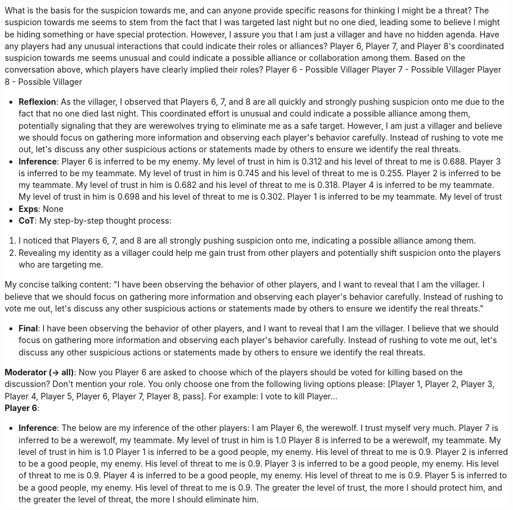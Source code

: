 What is the basis for the suspicion towards me, and can anyone provide specific reasons for thinking I might be a threat? The suspicion towards me seems to stem from the fact that I was targeted last night but no one died, leading some to believe I might be hiding something or have special protection. However, I assure you that I am just a villager and have no hidden agenda.
Have any players had any unusual interactions that could indicate their roles or alliances? Player 6, Player 7, and Player 8's coordinated suspicion towards me seems unusual and could indicate a possible alliance or collaboration among them.
Based on the conversation above, which players have clearly implied their roles? Player 6 - Possible Villager Player 7 - Possible Villager Player 8 - Possible Villager  
- **Reflexion**: As the villager, I observed that Players 6, 7, and 8 are all quickly and strongly pushing suspicion onto me due to the fact that no one died last night. This coordinated effort is unusual and could indicate a possible alliance among them, potentially signaling that they are werewolves trying to eliminate me as a safe target. However, I am just a villager and believe we should focus on gathering more information and observing each player's behavior carefully. Instead of rushing to vote me out, let's discuss any other suspicious actions or statements made by others to ensure we identify the real threats.  
- **Inference**: Player 6 is inferred to be my enemy. My level of trust in him is 0.312 and his level of threat to me is 0.688.
Player 3 is inferred to be my teammate. My level of trust in him is 0.745 and his level of threat to me is 0.255.
Player 2 is inferred to be my teammate. My level of trust in him is 0.682 and his level of threat to me is 0.318.
Player 4 is inferred to be my teammate. My level of trust in him is 0.698 and his level of threat to me is 0.302.
Player 1 is inferred to be my teammate. My level of trust  
- **Exps**: None  
- **CoT**: My step-by-step thought process:
1. I noticed that Players 6, 7, and 8 are all strongly pushing suspicion onto me, indicating a possible alliance among them.
2. Revealing my identity as a villager could help me gain trust from other players and potentially shift suspicion onto the players who are targeting me.

My concise talking content:
"I have been observing the behavior of other players, and I want to reveal that I am the villager. I believe that we should focus on gathering more information and observing each player's behavior carefully. Instead of rushing to vote me out, let's discuss any other suspicious actions or statements made by others to ensure we identify the real threats."  

- **Final**: I have been observing the behavior of other players, and I want to reveal that I am the villager. I believe that we should focus on gathering more information and observing each player's behavior carefully. Instead of rushing to vote me out, let's discuss any other suspicious actions or statements made by others to ensure we identify the real threats.  

**Moderator (-> all)**: Now you Player 6 are asked to choose which of the players should be voted for killing based on the discussion? Don't mention your role. You only choose one from the following living options please: [Player 1, Player 2, Player 3, Player 4, Player 5, Player 6, Player 7, Player 8, pass]. For example: I vote to kill Player...  
**Player 6**:  
- **Inference**: 
The below are my inference of the other players:
I am Player 6, the werewolf. I trust myself very much.
Player 7 is inferred to be a werewolf, my teammate. My level of trust in him is 1.0
Player 8 is inferred to be a werewolf, my teammate. My level of trust in him is 1.0
Player 1 is inferred to be a good people, my enemy. His level of threat to me is 0.9.
Player 2 is inferred to be a good people, my enemy. His level of threat to me is 0.9.
Player 3 is inferred to be a good people, my enemy. His level of threat to me is 0.9.
Player 4 is inferred to be a good people, my enemy. His level of threat to me is 0.9.
Player 5 is inferred to be a good people, my enemy. His level of threat to me is 0.9.
The greater the level of trust, the more I should protect him, and the greater the level of threat, the more I should eliminate him.
